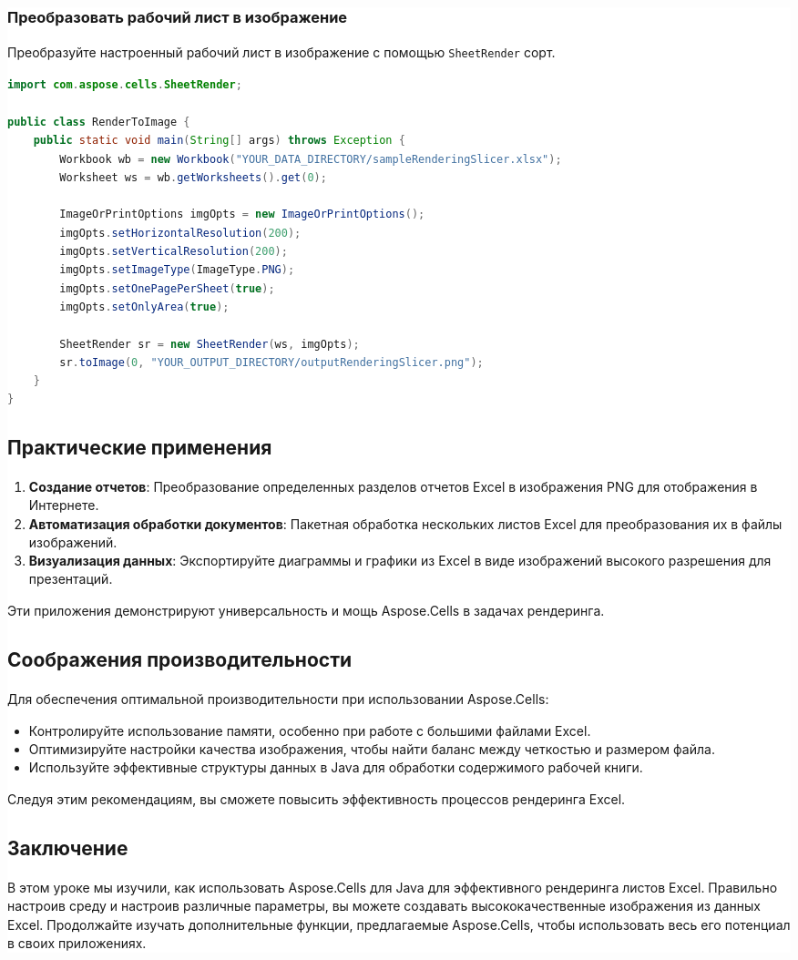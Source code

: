 ### Преобразовать рабочий лист в изображение
Преобразуйте настроенный рабочий лист в изображение с помощью `SheetRender` сорт.

```java
import com.aspose.cells.SheetRender;

public class RenderToImage {
    public static void main(String[] args) throws Exception {
        Workbook wb = new Workbook("YOUR_DATA_DIRECTORY/sampleRenderingSlicer.xlsx");
        Worksheet ws = wb.getWorksheets().get(0);
        
        ImageOrPrintOptions imgOpts = new ImageOrPrintOptions();
        imgOpts.setHorizontalResolution(200);
        imgOpts.setVerticalResolution(200);
        imgOpts.setImageType(ImageType.PNG);
        imgOpts.setOnePagePerSheet(true);
        imgOpts.setOnlyArea(true);

        SheetRender sr = new SheetRender(ws, imgOpts);
        sr.toImage(0, "YOUR_OUTPUT_DIRECTORY/outputRenderingSlicer.png");
    }
}
```

## Практические применения

1. **Создание отчетов**: Преобразование определенных разделов отчетов Excel в изображения PNG для отображения в Интернете.
2. **Автоматизация обработки документов**: Пакетная обработка нескольких листов Excel для преобразования их в файлы изображений.
3. **Визуализация данных**: Экспортируйте диаграммы и графики из Excel в виде изображений высокого разрешения для презентаций.

Эти приложения демонстрируют универсальность и мощь Aspose.Cells в задачах рендеринга.

## Соображения производительности

Для обеспечения оптимальной производительности при использовании Aspose.Cells:
- Контролируйте использование памяти, особенно при работе с большими файлами Excel.
- Оптимизируйте настройки качества изображения, чтобы найти баланс между четкостью и размером файла.
- Используйте эффективные структуры данных в Java для обработки содержимого рабочей книги.

Следуя этим рекомендациям, вы сможете повысить эффективность процессов рендеринга Excel.

## Заключение

В этом уроке мы изучили, как использовать Aspose.Cells для Java для эффективного рендеринга листов Excel. Правильно настроив среду и настроив различные параметры, вы можете создавать высококачественные изображения из данных Excel. Продолжайте изучать дополнительные функции, предлагаемые Aspose.Cells, чтобы использовать весь его потенциал в своих приложениях.
